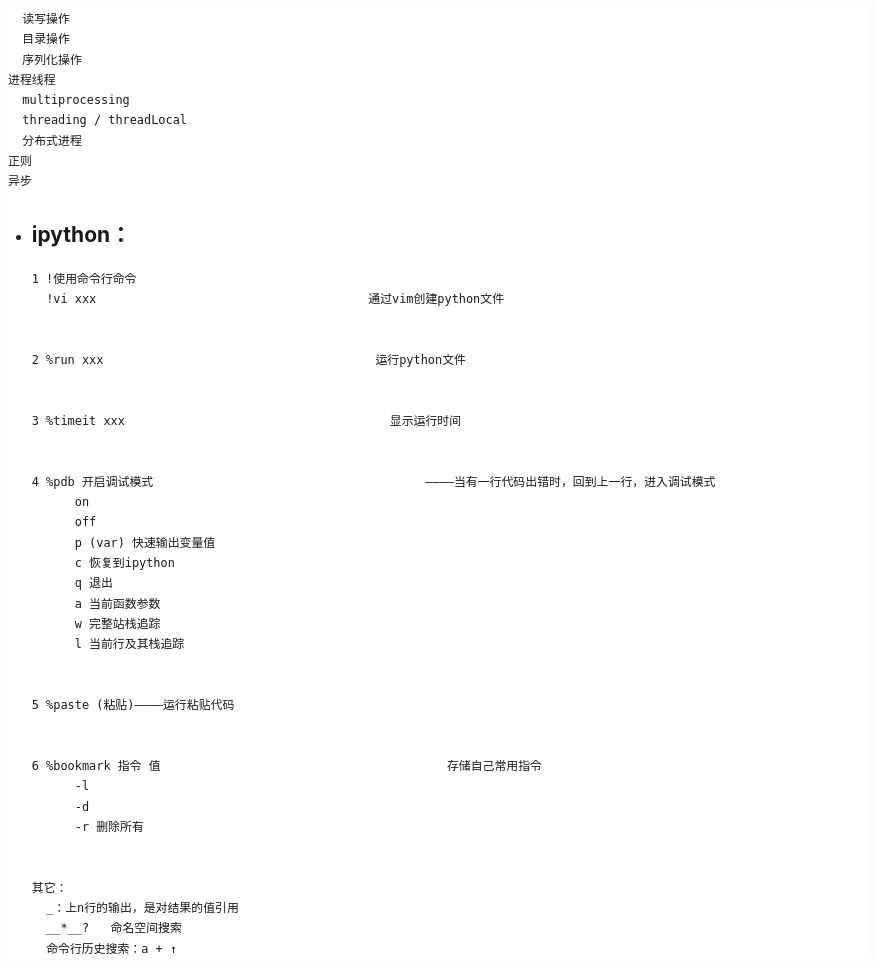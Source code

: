   ```
  	读写操作
  	目录操作
  	序列化操作
  进程线程
  	multiprocessing
  	threading / threadLocal
  	分布式进程
  正则
  异步
  ```

  

- ## ipython：

  ```
  1	!使用命令行命令
  	!vi xxx                                      通过vim创建python文件
  	
  	
  2	%run xxx                                      运行python文件
  	
  	
  3	%timeit xxx                                     显示运行时间
  	
  	
  4	%pdb 开启调试模式                                      ————当有一行代码出错时，回到上一行，进入调试模式
  		on 
  		off
  		p (var) 快速输出变量值
  		c 恢复到ipython
  		q 退出
  		a 当前函数参数
  		w 完整站栈追踪
  		l 当前行及其栈追踪
  		
  		
  5	%paste (粘贴)————运行粘贴代码
  	
  	
  6	%bookmark 指令 值                                        存储自己常用指令
  		-l
  		-d
  		-r 删除所有
  
  
  其它：
  	_：上n行的输出，是对结果的值引用
  	__*__?   命名空间搜索
  	命令行历史搜索：a + ↑
  ```


